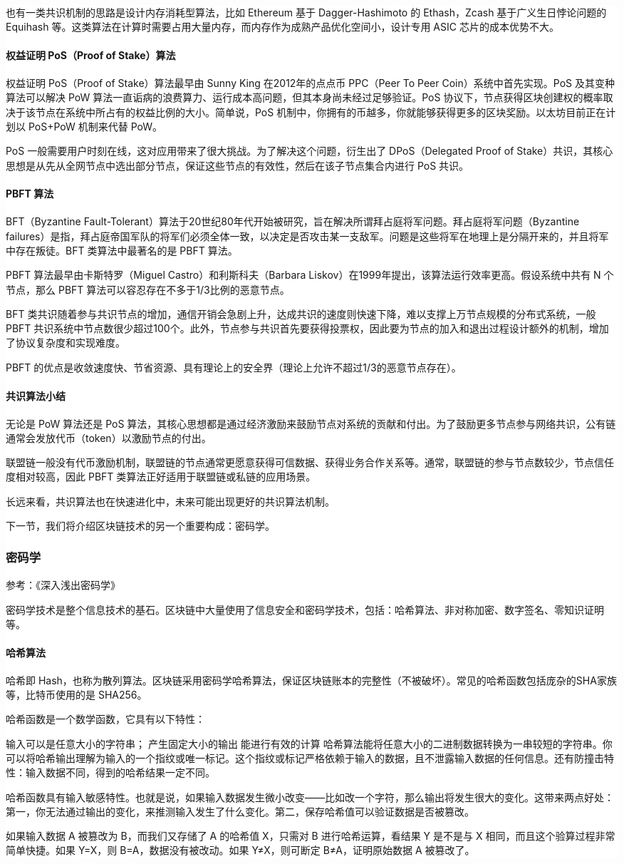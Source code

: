 也有一类共识机制的思路是设计内存消耗型算法，比如 Ethereum 基于 Dagger-Hashimoto 的 Ethash，Zcash 基于广义生日悖论问题的 Equihash 等。这类算法在计算时需要占用大量内存，而内存作为成熟产品优化空间小，设计专用 ASIC 芯片的成本优势不大。

#### 权益证明 PoS（Proof of Stake）算法

权益证明 PoS（Proof of Stake）算法最早由 Sunny King 在2012年的点点币 PPC（Peer To Peer Coin）系统中首先实现。PoS 及其变种算法可以解决 PoW 算法一直诟病的浪费算力、运行成本高问题，但其本身尚未经过足够验证。PoS 协议下，节点获得区块创建权的概率取决于该节点在系统中所占有的权益比例的大小。简单说，PoS 机制中，你拥有的币越多，你就能够获得更多的区块奖励。以太坊目前正在计划以 PoS+PoW 机制来代替 PoW。

PoS 一般需要用户时刻在线，这对应用带来了很大挑战。为了解决这个问题，衍生出了 DPoS（Delegated Proof of Stake）共识，其核心思想是从先从全网节点中选出部分节点，保证这些节点的有效性，然后在该子节点集合内进行 PoS 共识。

#### PBFT 算法

BFT（Byzantine Fault-Tolerant）算法于20世纪80年代开始被研究，旨在解决所谓拜占庭将军问题。拜占庭将军问题（Byzantine failures）是指，拜占庭帝国军队的将军们必须全体一致，以决定是否攻击某一支敌军。问题是这些将军在地理上是分隔开来的，并且将军中存在叛徒。BFT 类算法中最著名的是 PBFT 算法。

PBFT 算法最早由卡斯特罗（Miguel Castro）和利斯科夫（Barbara Liskov）在1999年提出，该算法运行效率更高。假设系统中共有 N 个节点，那么 PBFT 算法可以容忍存在不多于1/3比例的恶意节点。

BFT 类共识随着参与共识节点的增加，通信开销会急剧上升，达成共识的速度则快速下降，难以支撑上万节点规模的分布式系统，一般 PBFT 共识系统中节点数很少超过100个。此外，节点参与共识首先要获得投票权，因此要为节点的加入和退出过程设计额外的机制，增加了协议复杂度和实现难度。

PBFT 的优点是收敛速度快、节省资源、具有理论上的安全界（理论上允许不超过1/3的恶意节点存在）。

#### 共识算法小结

无论是 PoW 算法还是 PoS 算法，其核心思想都是通过经济激励来鼓励节点对系统的贡献和付出。为了鼓励更多节点参与网络共识，公有链通常会发放代币（token）以激励节点的付出。

联盟链一般没有代币激励机制，联盟链的节点通常更愿意获得可信数据、获得业务合作关系等。通常，联盟链的参与节点数较少，节点信任度相对较高，因此 PBFT 类算法正好适用于联盟链或私链的应用场景。

长远来看，共识算法也在快速进化中，未来可能出现更好的共识算法机制。

下一节，我们将介绍区块链技术的另一个重要构成：密码学。

### 密码学

参考：《深入浅出密码学》

密码学技术是整个信息技术的基石。区块链中大量使用了信息安全和密码学技术，包括：哈希算法、非对称加密、数字签名、零知识证明等。

#### 哈希算法

哈希即 Hash，也称为散列算法。区块链采用密码学哈希算法，保证区块链账本的完整性（不被破坏）。常见的哈希函数包括庞杂的SHA家族等，比特币使用的是 SHA256。

哈希函数是一个数学函数，它具有以下特性：

输入可以是任意大小的字符串；
产生固定大小的输出
能进行有效的计算
哈希算法能将任意大小的二进制数据转换为一串较短的字符串。你可以将哈希输出理解为输入的一个指纹或唯一标记。这个指纹或标记严格依赖于输入的数据，且不泄露输入数据的任何信息。还有防撞击特性：输入数据不同，得到的哈希结果一定不同。

哈希函数具有输入敏感特性。也就是说，如果输入数据发生微小改变——比如改一个字符，那么输出将发生很大的变化。这带来两点好处：第一，你无法通过输出的变化，来推测输入发生了什么变化。第二，保存哈希值可以验证数据是否被篡改。

如果输入数据 A 被篡改为 B，而我们又存储了 A 的哈希值 X，只需对 B 进行哈希运算，看结果 Y 是不是与 X 相同，而且这个验算过程非常简单快捷。如果 Y=X，则 B=A，数据没有被改动。如果 Y≠X，则可断定 B≠A，证明原始数据 A 被篡改了。
